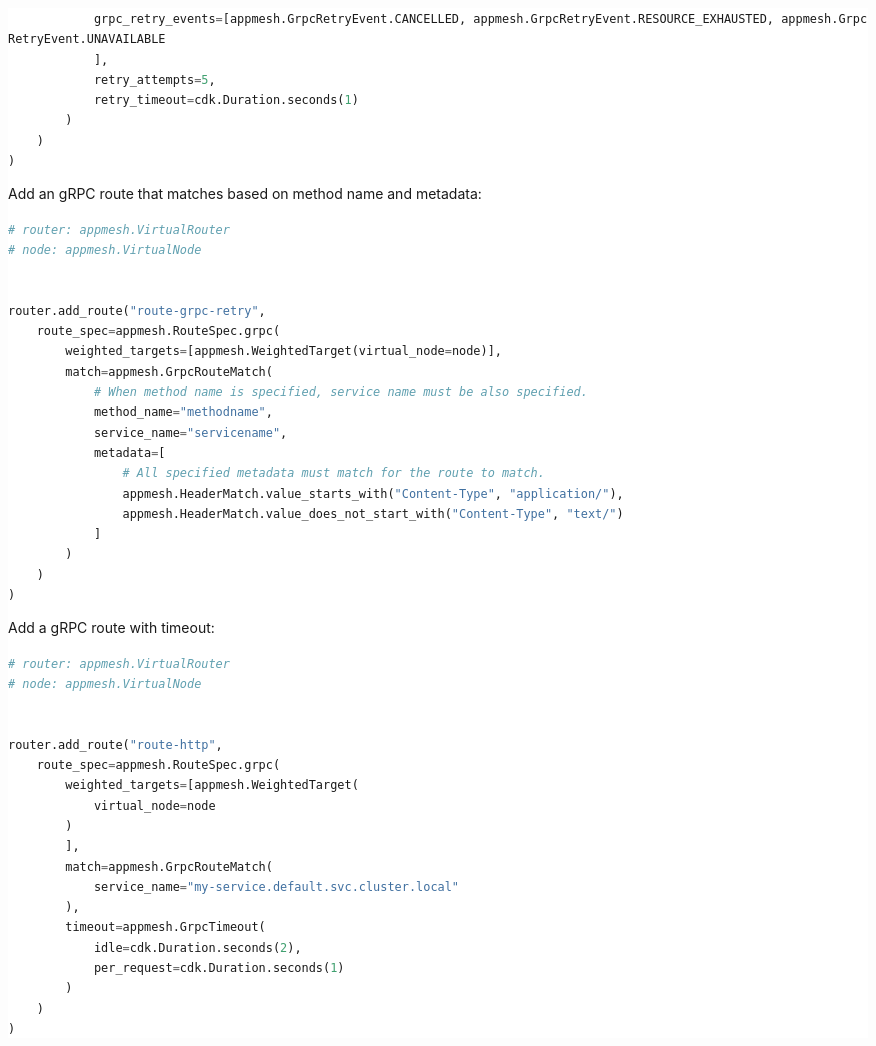 ```python
            grpc_retry_events=[appmesh.GrpcRetryEvent.CANCELLED, appmesh.GrpcRetryEvent.RESOURCE_EXHAUSTED, appmesh.GrpcRetryEvent.UNAVAILABLE
            ],
            retry_attempts=5,
            retry_timeout=cdk.Duration.seconds(1)
        )
    )
)
```

Add an gRPC route that matches based on method name and metadata:

```python
# router: appmesh.VirtualRouter
# node: appmesh.VirtualNode


router.add_route("route-grpc-retry",
    route_spec=appmesh.RouteSpec.grpc(
        weighted_targets=[appmesh.WeightedTarget(virtual_node=node)],
        match=appmesh.GrpcRouteMatch(
            # When method name is specified, service name must be also specified.
            method_name="methodname",
            service_name="servicename",
            metadata=[
                # All specified metadata must match for the route to match.
                appmesh.HeaderMatch.value_starts_with("Content-Type", "application/"),
                appmesh.HeaderMatch.value_does_not_start_with("Content-Type", "text/")
            ]
        )
    )
)
```

Add a gRPC route with timeout:

```python
# router: appmesh.VirtualRouter
# node: appmesh.VirtualNode


router.add_route("route-http",
    route_spec=appmesh.RouteSpec.grpc(
        weighted_targets=[appmesh.WeightedTarget(
            virtual_node=node
        )
        ],
        match=appmesh.GrpcRouteMatch(
            service_name="my-service.default.svc.cluster.local"
        ),
        timeout=appmesh.GrpcTimeout(
            idle=cdk.Duration.seconds(2),
            per_request=cdk.Duration.seconds(1)
        )
    )
)
```
